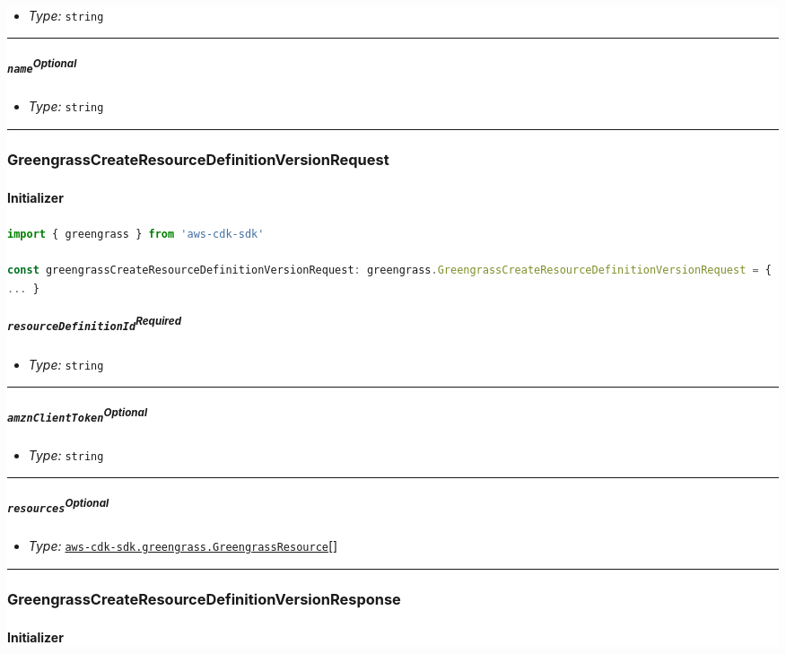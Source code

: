 - *Type:* `string`

---

##### `name`<sup>Optional</sup> <a name="aws-cdk-sdk.greengrass.GreengrassCreateResourceDefinitionResponse.property.name"></a>

- *Type:* `string`

---

### GreengrassCreateResourceDefinitionVersionRequest <a name="aws-cdk-sdk.greengrass.GreengrassCreateResourceDefinitionVersionRequest"></a>

#### Initializer <a name="[object Object].Initializer"></a>

```typescript
import { greengrass } from 'aws-cdk-sdk'

const greengrassCreateResourceDefinitionVersionRequest: greengrass.GreengrassCreateResourceDefinitionVersionRequest = { ... }
```

##### `resourceDefinitionId`<sup>Required</sup> <a name="aws-cdk-sdk.greengrass.GreengrassCreateResourceDefinitionVersionRequest.property.resourceDefinitionId"></a>

- *Type:* `string`

---

##### `amznClientToken`<sup>Optional</sup> <a name="aws-cdk-sdk.greengrass.GreengrassCreateResourceDefinitionVersionRequest.property.amznClientToken"></a>

- *Type:* `string`

---

##### `resources`<sup>Optional</sup> <a name="aws-cdk-sdk.greengrass.GreengrassCreateResourceDefinitionVersionRequest.property.resources"></a>

- *Type:* [`aws-cdk-sdk.greengrass.GreengrassResource`](#aws-cdk-sdk.greengrass.GreengrassResource)[]

---

### GreengrassCreateResourceDefinitionVersionResponse <a name="aws-cdk-sdk.greengrass.GreengrassCreateResourceDefinitionVersionResponse"></a>

#### Initializer <a name="[object Object].Initializer"></a>
